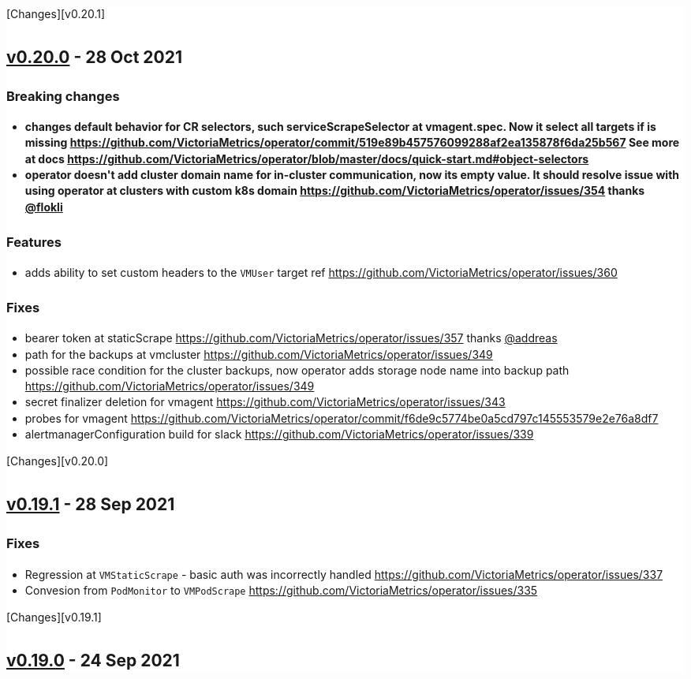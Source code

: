 [Changes][v0.20.1]


<a name="v0.20.0"></a>
## [v0.20.0](https://github.com/VictoriaMetrics/operator/releases/tag/v0.20.0) - 28 Oct 2021

### Breaking changes

- **changes default behavior for CR selectors, such serviceScrapeSelector at vmagent.spec. Now it select all targets if is missing https://github.com/VictoriaMetrics/operator/commit/519e89b457576099288af2ea135878f6da25b567 See more at docs https://github.com/VictoriaMetrics/operator/blob/master/docs/quick-start.md#object-selectors**
- **operator doesn't add cluster domain name for in-cluster communication, now its empty value. It should resolve issue with using operator at clusters with custom k8s domain https://github.com/VictoriaMetrics/operator/issues/354 thanks [@flokli](https://github.com/flokli)**

### Features

- adds ability to set custom headers to the `VMUser` target ref https://github.com/VictoriaMetrics/operator/issues/360

### Fixes

- bearer token at staticScrape https://github.com/VictoriaMetrics/operator/issues/357 thanks [@addreas](https://github.com/addreas)
- path for the backups at vmcluster https://github.com/VictoriaMetrics/operator/issues/349
- possible race condition for the cluster backups, now operator adds storage node name into backup path https://github.com/VictoriaMetrics/operator/issues/349
- secret finalizer deletion for vmagent https://github.com/VictoriaMetrics/operator/issues/343
- probes for vmagent https://github.com/VictoriaMetrics/operator/commit/f6de9c5774be0a5cd797c145553579e2e76a8df7
- alertmanagerConfiguration build for slack https://github.com/VictoriaMetrics/operator/issues/339

[Changes][v0.20.0]


<a name="v0.19.1"></a>
## [v0.19.1](https://github.com/VictoriaMetrics/operator/releases/tag/v0.19.1) - 28 Sep 2021

### Fixes

- Regression at `VMStaticScrape` - basic auth was incorrectly handled https://github.com/VictoriaMetrics/operator/issues/337
- Convesion from `PodMonitor` to `VMPodScrape` https://github.com/VictoriaMetrics/operator/issues/335

[Changes][v0.19.1]


<a name="v0.19.0"></a>
## [v0.19.0](https://github.com/VictoriaMetrics/operator/releases/tag/v0.19.0) - 24 Sep 2021

